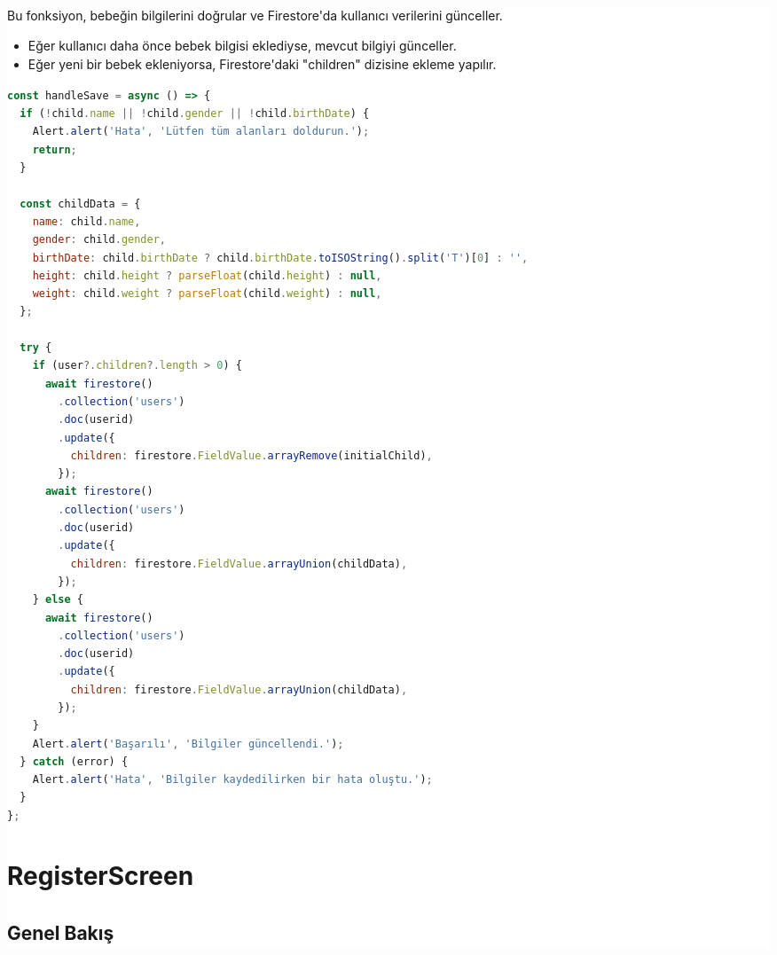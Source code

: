 Bu fonksiyon, bebeğin bilgilerini doğrular ve Firestore'da kullanıcı verilerini günceller. 

- Eğer kullanıcı daha önce bebek bilgisi eklediyse, mevcut bilgiyi günceller.
- Eğer yeni bir bebek ekleniyorsa, Firestore'daki "children" dizisine ekleme yapılır.

```javascript
const handleSave = async () => {
  if (!child.name || !child.gender || !child.birthDate) {
    Alert.alert('Hata', 'Lütfen tüm alanları doldurun.');
    return;
  }

  const childData = {
    name: child.name,
    gender: child.gender,
    birthDate: child.birthDate ? child.birthDate.toISOString().split('T')[0] : '',
    height: child.height ? parseFloat(child.height) : null,
    weight: child.weight ? parseFloat(child.weight) : null,
  };

  try {
    if (user?.children?.length > 0) {
      await firestore()
        .collection('users')
        .doc(userid)
        .update({
          children: firestore.FieldValue.arrayRemove(initialChild),
        });
      await firestore()
        .collection('users')
        .doc(userid)
        .update({
          children: firestore.FieldValue.arrayUnion(childData),
        });
    } else {
      await firestore()
        .collection('users')
        .doc(userid)
        .update({
          children: firestore.FieldValue.arrayUnion(childData),
        });
    }
    Alert.alert('Başarılı', 'Bilgiler güncellendi.');
  } catch (error) {
    Alert.alert('Hata', 'Bilgiler kaydedilirken bir hata oluştu.');
  }
};
```

# RegisterScreen

## Genel Bakış
